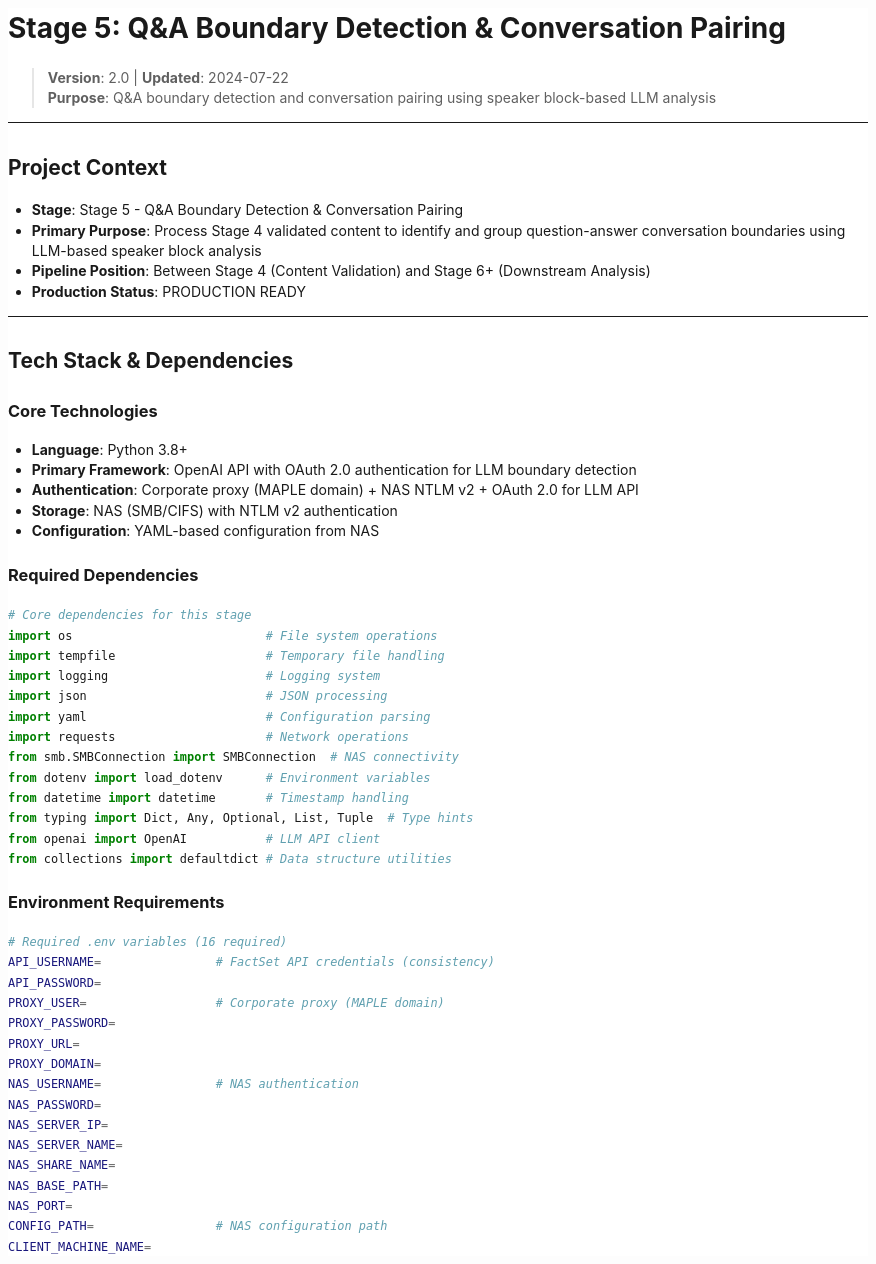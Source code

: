 # Stage 5: Q&A Boundary Detection & Conversation Pairing

> **Version**: 2.0 | **Updated**: 2024-07-22  
> **Purpose**: Q&A boundary detection and conversation pairing using speaker block-based LLM analysis

---

## Project Context

- **Stage**: Stage 5 - Q&A Boundary Detection & Conversation Pairing
- **Primary Purpose**: Process Stage 4 validated content to identify and group question-answer conversation boundaries using LLM-based speaker block analysis
- **Pipeline Position**: Between Stage 4 (Content Validation) and Stage 6+ (Downstream Analysis)
- **Production Status**: PRODUCTION READY

---

## Tech Stack & Dependencies

### Core Technologies
- **Language**: Python 3.8+
- **Primary Framework**: OpenAI API with OAuth 2.0 authentication for LLM boundary detection
- **Authentication**: Corporate proxy (MAPLE domain) + NAS NTLM v2 + OAuth 2.0 for LLM API
- **Storage**: NAS (SMB/CIFS) with NTLM v2 authentication
- **Configuration**: YAML-based configuration from NAS

### Required Dependencies
```python
# Core dependencies for this stage
import os                           # File system operations
import tempfile                     # Temporary file handling
import logging                      # Logging system
import json                         # JSON processing
import yaml                         # Configuration parsing
import requests                     # Network operations  
from smb.SMBConnection import SMBConnection  # NAS connectivity
from dotenv import load_dotenv      # Environment variables
from datetime import datetime       # Timestamp handling
from typing import Dict, Any, Optional, List, Tuple  # Type hints
from openai import OpenAI           # LLM API client
from collections import defaultdict # Data structure utilities
```

### Environment Requirements
```bash
# Required .env variables (16 required)
API_USERNAME=                # FactSet API credentials (consistency)
API_PASSWORD=
PROXY_USER=                  # Corporate proxy (MAPLE domain)
PROXY_PASSWORD=
PROXY_URL=
PROXY_DOMAIN=
NAS_USERNAME=                # NAS authentication
NAS_PASSWORD=
NAS_SERVER_IP=
NAS_SERVER_NAME=
NAS_SHARE_NAME=
NAS_BASE_PATH=
NAS_PORT=
CONFIG_PATH=                 # NAS configuration path
CLIENT_MACHINE_NAME=
```